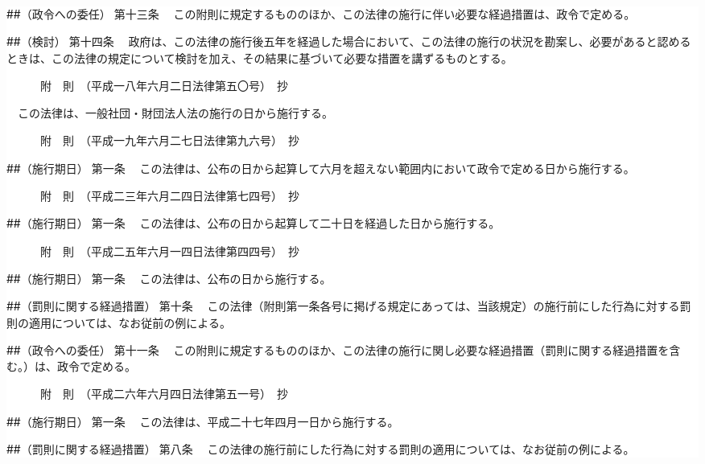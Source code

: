 ##（政令への委任）
第十三条
　この附則に規定するもののほか、この法律の施行に伴い必要な経過措置は、政令で定める。



##（検討）
第十四条
　政府は、この法律の施行後五年を経過した場合において、この法律の施行の状況を勘案し、必要があると認めるときは、この法律の規定について検討を加え、その結果に基づいて必要な措置を講ずるものとする。


　　　附　則　（平成一八年六月二日法律第五〇号）　抄


　この法律は、一般社団・財団法人法の施行の日から施行する。 


　　　附　則　（平成一九年六月二七日法律第九六号）　抄


##（施行期日）
第一条
　この法律は、公布の日から起算して六月を超えない範囲内において政令で定める日から施行する。


　　　附　則　（平成二三年六月二四日法律第七四号）　抄


##（施行期日）
第一条
　この法律は、公布の日から起算して二十日を経過した日から施行する。


　　　附　則　（平成二五年六月一四日法律第四四号）　抄


##（施行期日）
第一条
　この法律は、公布の日から施行する。



##（罰則に関する経過措置）
第十条
　この法律（附則第一条各号に掲げる規定にあっては、当該規定）の施行前にした行為に対する罰則の適用については、なお従前の例による。



##（政令への委任）
第十一条
　この附則に規定するもののほか、この法律の施行に関し必要な経過措置（罰則に関する経過措置を含む。）は、政令で定める。


　　　附　則　（平成二六年六月四日法律第五一号）　抄


##（施行期日）
第一条
　この法律は、平成二十七年四月一日から施行する。



##（罰則に関する経過措置）
第八条
　この法律の施行前にした行為に対する罰則の適用については、なお従前の例による。
